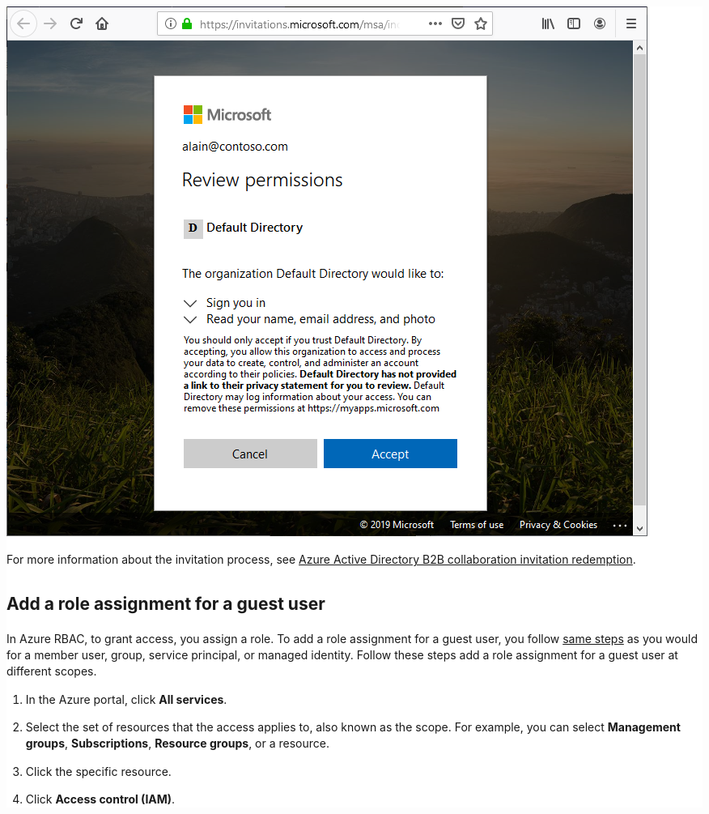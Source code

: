 ![Guest user invite review permissions](./media/role-assignments-external-users/invite-review-permissions.png)

For more information about the invitation process, see [Azure Active Directory B2B collaboration invitation redemption](../active-directory/external-identities/redemption-experience.md).

## Add a role assignment for a guest user

In Azure RBAC, to grant access, you assign a role. To add a role assignment for a guest user, you follow [same steps](role-assignments-portal.md#add-a-role-assignment) as you would for a member user, group, service principal, or managed identity. Follow these steps add a role assignment for a guest user at different scopes.

1. In the Azure portal, click **All services**.

1.  Select the set of resources that the access applies to, also known as the scope. For example, you can select **Management groups**, **Subscriptions**, **Resource groups**, or a resource.

1. Click the specific resource.

1. Click **Access control (IAM)**.
